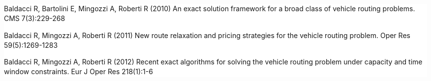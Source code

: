 Baldacci R, Bartolini E, Mingozzi A, Roberti R (2010) An exact solution framework for a broad class of vehicle routing problems. CMS 7(3):229-268

Baldacci R, Mingozzi A, Roberti R (2011) New route relaxation and pricing strategies for the vehicle routing problem. Oper Res 59(5):1269-1283

Baldacci R, Mingozzi A, Roberti R (2012) Recent exact algorithms for solving the vehicle routing problem under capacity and time window constraints. Eur J Oper Res 218(1):1-6

